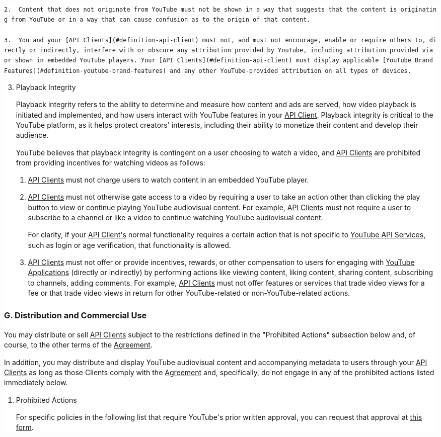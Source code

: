     2.  Content that does not originate from YouTube must not be shown in a way that suggests that the content is originating from YouTube or in a way that can cause confusion as to the origin of that content.
        
    3.  You and your [API Clients](#definition-api-client) must not, and must not encourage, enable or require others to, directly or indirectly, interfere with or obscure any attribution provided by YouTube, including attribution provided via or shown in embedded YouTube players. Your [API Clients](#definition-api-client) must display applicable [YouTube Brand Features](#definition-youtube-brand-features) and any other YouTube-provided attribution on all types of devices.
        
3.  Playback Integrity
    
    Playback integrity refers to the ability to determine and measure how content and ads are served, how video playback is initiated and implemented, and how users interact with YouTube features in your [API Client](#definition-api-client). Playback integrity is critical to the YouTube platform, as it helps protect creators' interests, including their ability to monetize their content and develop their audience.
    
    YouTube believes that playback integrity is contingent on a user choosing to watch a video, and [API Clients](#definition-api-client) are prohibited from providing incentives for watching videos as follows:
    
    1.  [API Clients](#definition-api-client) must not charge users to watch content in an embedded YouTube player.
        
    2.  [API Clients](#definition-api-client) must not otherwise gate access to a video by requiring a user to take an action other than clicking the play button to view or continue playing YouTube audiovisual content. For example, [API Clients](#definition-api-client) must not require a user to subscribe to a channel or like a video to continue watching YouTube audiovisual content.
        
        For clarity, if your [API Client's](#definition-api-client) normal functionality requires a certain action that is not specific to [YouTube API Services](#definition-youtube-api-services), such as login or age verification, that functionality is allowed.
        
    3.  [API Clients](#definition-api-client) must not offer or provide incentives, rewards, or other compensation to users for engaging with [YouTube Applications](#definition-youtube-applications) (directly or indirectly) by performing actions like viewing content, liking content, sharing content, subscribing to channels, adding comments. For example, [API Clients](#definition-api-client) must not offer features or services that trade video views for a fee or that trade video views in return for other YouTube-related or non-YouTube-related actions.
        

### G. Distribution and Commercial Use

You may distribute or sell [API Clients](#definition-api-client) subject to the restrictions defined in the "Prohibited Actions" subsection below and, of course, to the other terms of the [Agreement](#definition-agreement).

In addition, you may distribute and display YouTube audiovisual content and accompanying metadata to users through your [API Clients](#definition-api-client) as long as those Clients comply with the [Agreement](#definition-agreement) and, specifically, do not engage in any of the prohibited actions listed immediately below.

1.  Prohibited Actions
    
    For specific policies in the following list that require YouTube's prior written approval, you can request that approval at [this form](https://support.google.com/youtube/contact/yt_api_form).
    